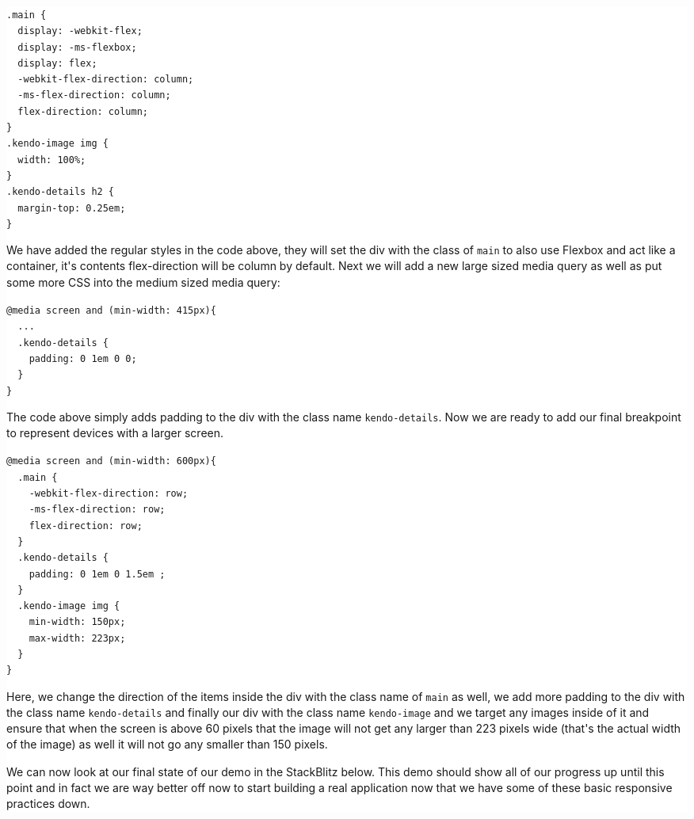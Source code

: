     .main {
      display: -webkit-flex;
      display: -ms-flexbox;
      display: flex;
      -webkit-flex-direction: column;
      -ms-flex-direction: column;
      flex-direction: column;
    }
    .kendo-image img {
      width: 100%;  
    }
    .kendo-details h2 {
      margin-top: 0.25em;
    }

We have added the regular styles in the code above, they will set the div with the class of `main` to also use Flexbox and act like a container, it's contents flex-direction will be column by default. Next we will add a new large sized media query as well as put some more CSS into the medium sized media query:

    @media screen and (min-width: 415px){
      ...
      .kendo-details {
        padding: 0 1em 0 0;
      }
    }

The code above simply adds padding to the div with the class name `kendo-details`. Now we are ready to add our final breakpoint to represent devices with a larger screen.

    @media screen and (min-width: 600px){
      .main {
        -webkit-flex-direction: row;
        -ms-flex-direction: row;
        flex-direction: row;
      }
      .kendo-details {
        padding: 0 1em 0 1.5em ;
      }
      .kendo-image img {
        min-width: 150px;
        max-width: 223px;
      }
    }

Here, we change the direction of the items inside the div with the class name of `main` as well, we add more padding to the div with the class name `kendo-details` and finally our div with the class name `kendo-image` and we target any images inside of it and ensure that when the screen is above 60 pixels that the image will not get any larger than 223 pixels wide (that's the actual width of the image) as well it will not go any smaller than 150 pixels.

We can now look at our final state of our demo in the StackBlitz below. This demo should show all of our progress up until this point and in fact we are way better off now to start building a real application now that we have some of these basic responsive practices down.
